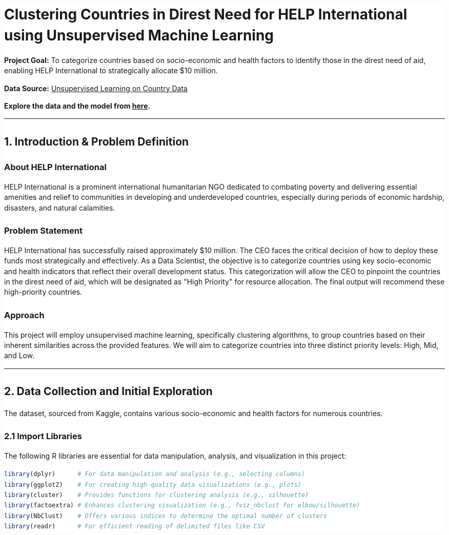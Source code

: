 # Clustering Countries in Direst Need for HELP International using Unsupervised Machine Learning

**Project Goal:** To categorize countries based on socio-economic and health factors to identify those in the direst need of aid, enabling HELP International to strategically allocate \$10 million.

**Data Source:** [Unsupervised Learning on Country Data](https://www.kaggle.com/datasets/rohan0301/unsupervised-learning-on-country-data)

**Explore the data and the model from [here](https://datawoman2005.shinyapps.io/HELP_app/).**

------------------------------------------------------------------------

## 1. Introduction & Problem Definition

### About HELP International

HELP International is a prominent international humanitarian NGO dedicated to combating poverty and delivering essential amenities and relief to communities in developing and underdeveloped countries, especially during periods of economic hardship, disasters, and natural calamities.

### Problem Statement

HELP International has successfully raised approximately \$10 million. The CEO faces the critical decision of how to deploy these funds most strategically and effectively. As a Data Scientist, the objective is to categorize countries using key socio-economic and health indicators that reflect their overall development status. This categorization will allow the CEO to pinpoint the countries in the direst need of aid, which will be designated as "High Priority" for resource allocation. The final output will recommend these high-priority countries.

### Approach

This project will employ unsupervised machine learning, specifically clustering algorithms, to group countries based on their inherent similarities across the provided features. We will aim to categorize countries into three distinct priority levels: High, Mid, and Low.

------------------------------------------------------------------------

## 2. Data Collection and Initial Exploration

The dataset, sourced from Kaggle, contains various socio-economic and health factors for numerous countries.

### 2.1 Import Libraries

The following R libraries are essential for data manipulation, analysis, and visualization in this project:

``` r
library(dplyr)      # For data manipulation and analysis (e.g., selecting columns)
library(ggplot2)    # For creating high-quality data visualizations (e.g., plots)
library(cluster)    # Provides functions for clustering analysis (e.g., silhouette)
library(factoextra) # Enhances clustering visualization (e.g., fviz_nbclust for elbow/silhouette)
library(NbClust)    # Offers various indices to determine the optimal number of clusters
library(readr)      # For efficient reading of delimited files like CSV
```
